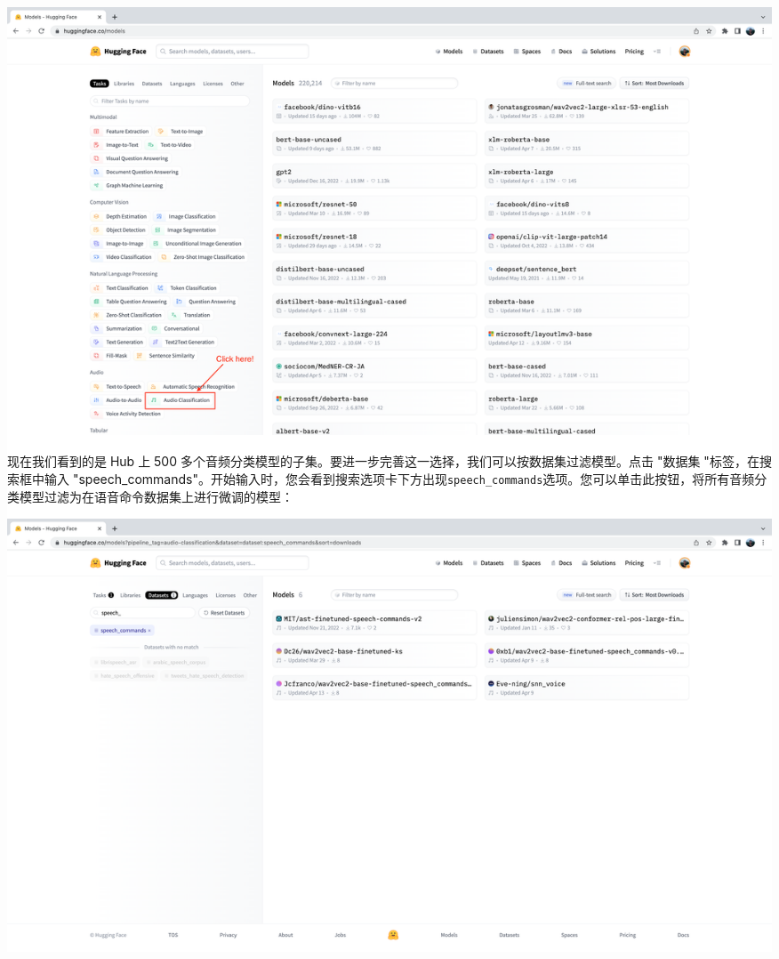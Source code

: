 ![by_audio_classification](images/by_audio_classification.png)

现在我们看到的是 Hub 上 500 多个音频分类模型的子集。要进一步完善这一选择，我们可以按数据集过滤模型。点击 "数据集 "标签，在搜索框中输入 "speech_commands"。开始输入时，您会看到搜索选项卡下方出现`speech_commands`选项。您可以单击此按钮，将所有音频分类模型过滤为在语音命令数据集上进行微调的模型：

![by_speech_commands](images/by_speech_commands.png)

